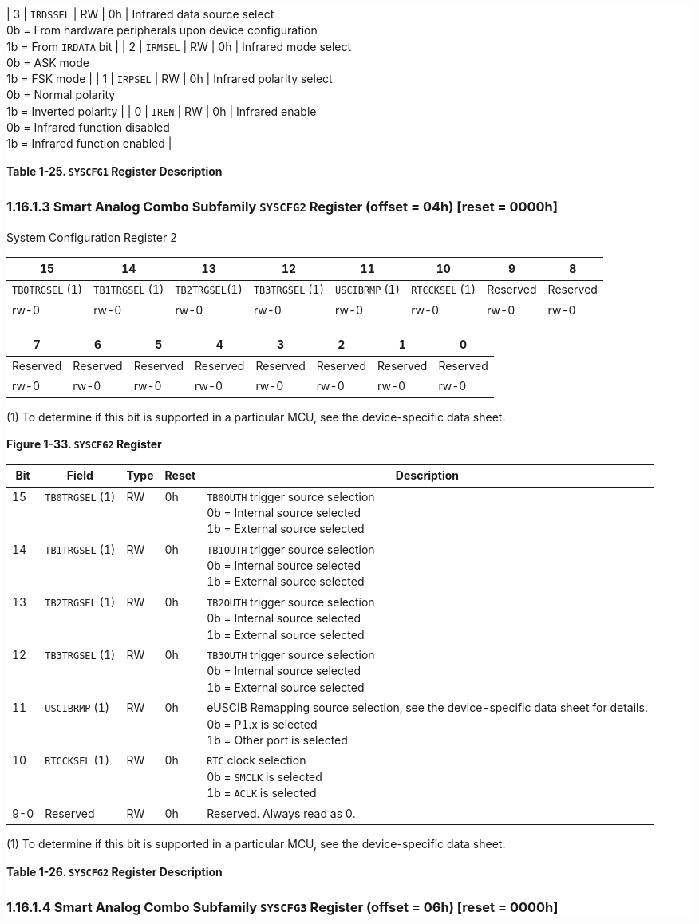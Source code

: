 | 3    | `IRDSSEL` | RW   | 0h    | Infrared data source select<br>0b = From hardware peripherals upon device configuration<br>1b = From `IRDATA` bit |
| 2    | `IRMSEL`  | RW   | 0h    | Infrared mode select<br>0b = ASK mode<br>1b = FSK mode                                                            |
| 1    | `IRPSEL`  | RW   | 0h    | Infrared polarity select<br>0b = Normal polarity<br>1b = Inverted polarity                                        |
| 0    | `IREN`    | RW   | 0h    | Infrared enable<br>0b = Infrared function disabled<br>1b = Infrared function enabled                              |

**Table 1-25. `SYSCFG1` Register Description**

### 1.16.1.3 Smart Analog Combo Subfamily `SYSCFG2` Register (offset = 04h) [reset = 0000h]

System Configuration Register 2

<a id="figure-1-33"></a>

| 15              | 14              | 13             | 12              | 11             | 10             | 9        | 8        |
| --------------- | --------------- | -------------- | --------------- | -------------- | -------------- | -------- | -------- |
| `TB0TRGSEL` (1) | `TB1TRGSEL` (1) | `TB2TRGSEL`(1) | `TB3TRGSEL` (1) | `USCIBRMP` (1) | `RTCCKSEL` (1) | Reserved | Reserved |
| rw-0            | rw-0            | rw-0           | rw-0            | rw-0           | rw-0           | rw-0     | rw-0     |

| 7        | 6        | 5        | 4        | 3        | 2        | 1        | 0        |
| -------- | -------- | -------- | -------- | -------- | -------- | -------- | -------- |
| Reserved | Reserved | Reserved | Reserved | Reserved | Reserved | Reserved | Reserved |
| rw-0     | rw-0     | rw-0     | rw-0     | rw-0     | rw-0     | rw-0     | rw-0     |

(1) To determine if this bit is supported in a particular MCU, see the device-specific data sheet.

**Figure 1-33. `SYSCFG2` Register**

<a id="table-1-26"></a>

| Bit | Field           | Type | Reset | Description                                                                                                                                |
| --- | --------------- | ---- | ----- | ------------------------------------------------------------------------------------------------------------------------------------------ |
| 15  | `TB0TRGSEL` (1) | RW   | 0h    | `TB0OUTH` trigger source selection<br>0b = Internal source selected<br>1b = External source selected                                       |
| 14  | `TB1TRGSEL` (1) | RW   | 0h    | `TB1OUTH` trigger source selection<br>0b = Internal source selected<br>1b = External source selected                                       |
| 13  | `TB2TRGSEL` (1) | RW   | 0h    | `TB2OUTH` trigger source selection<br>0b = Internal source selected<br>1b = External source selected                                       |
| 12  | `TB3TRGSEL` (1) | RW   | 0h    | `TB3OUTH` trigger source selection<br>0b = Internal source selected<br>1b = External source selected                                       |
| 11  | `USCIBRMP` (1)  | RW   | 0h    | eUSCIB Remapping source selection, see the device-specific data sheet for details.<br>0b = P1.x is selected<br>1b = Other port is selected |
| 10  | `RTCCKSEL` (1)  | RW   | 0h    | `RTC` clock selection<br>0b = `SMCLK` is selected<br>1b = `ACLK` is selected                                                               |
| 9-0 | Reserved        | RW   | 0h    | Reserved. Always read as 0.                                                                                                                |

(1) To determine if this bit is supported in a particular MCU, see the device-specific data sheet.

**Table 1-26. `SYSCFG2` Register Description**

### 1.16.1.4 Smart Analog Combo Subfamily `SYSCFG3` Register (offset = 06h) [reset = 0000h]
